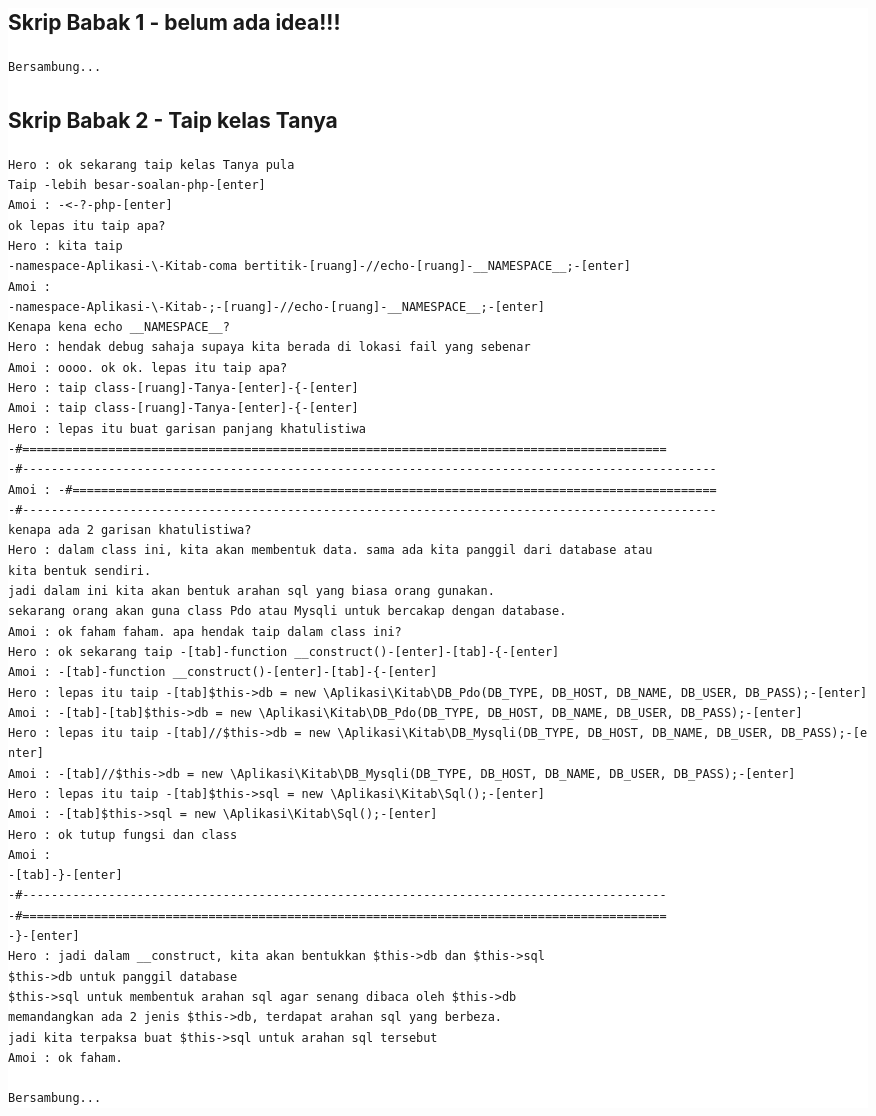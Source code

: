 ## Skrip Babak 1 - belum ada idea!!!
```
Bersambung...
```

## Skrip Babak 2 - Taip kelas Tanya
```
Hero : ok sekarang taip kelas Tanya pula
Taip -lebih besar-soalan-php-[enter]
Amoi : -<-?-php-[enter]
ok lepas itu taip apa?
Hero : kita taip
-namespace-Aplikasi-\-Kitab-coma bertitik-[ruang]-//echo-[ruang]-__NAMESPACE__;-[enter]
Amoi :
-namespace-Aplikasi-\-Kitab-;-[ruang]-//echo-[ruang]-__NAMESPACE__;-[enter]
Kenapa kena echo __NAMESPACE__?
Hero : hendak debug sahaja supaya kita berada di lokasi fail yang sebenar
Amoi : oooo. ok ok. lepas itu taip apa?
Hero : taip class-[ruang]-Tanya-[enter]-{-[enter]
Amoi : taip class-[ruang]-Tanya-[enter]-{-[enter]
Hero : lepas itu buat garisan panjang khatulistiwa
-#==========================================================================================
-#-------------------------------------------------------------------------------------------------
Amoi : -#==========================================================================================
-#-------------------------------------------------------------------------------------------------
kenapa ada 2 garisan khatulistiwa?
Hero : dalam class ini, kita akan membentuk data. sama ada kita panggil dari database atau
kita bentuk sendiri.
jadi dalam ini kita akan bentuk arahan sql yang biasa orang gunakan.
sekarang orang akan guna class Pdo atau Mysqli untuk bercakap dengan database.
Amoi : ok faham faham. apa hendak taip dalam class ini?
Hero : ok sekarang taip -[tab]-function __construct()-[enter]-[tab]-{-[enter]
Amoi : -[tab]-function __construct()-[enter]-[tab]-{-[enter]
Hero : lepas itu taip -[tab]$this->db = new \Aplikasi\Kitab\DB_Pdo(DB_TYPE, DB_HOST, DB_NAME, DB_USER, DB_PASS);-[enter]
Amoi : -[tab]-[tab]$this->db = new \Aplikasi\Kitab\DB_Pdo(DB_TYPE, DB_HOST, DB_NAME, DB_USER, DB_PASS);-[enter]
Hero : lepas itu taip -[tab]//$this->db = new \Aplikasi\Kitab\DB_Mysqli(DB_TYPE, DB_HOST, DB_NAME, DB_USER, DB_PASS);-[enter]
Amoi : -[tab]//$this->db = new \Aplikasi\Kitab\DB_Mysqli(DB_TYPE, DB_HOST, DB_NAME, DB_USER, DB_PASS);-[enter]
Hero : lepas itu taip -[tab]$this->sql = new \Aplikasi\Kitab\Sql();-[enter]
Amoi : -[tab]$this->sql = new \Aplikasi\Kitab\Sql();-[enter]
Hero : ok tutup fungsi dan class
Amoi :
-[tab]-}-[enter]
-#------------------------------------------------------------------------------------------
-#==========================================================================================
-}-[enter]
Hero : jadi dalam __construct, kita akan bentukkan $this->db dan $this->sql
$this->db untuk panggil database
$this->sql untuk membentuk arahan sql agar senang dibaca oleh $this->db
memandangkan ada 2 jenis $this->db, terdapat arahan sql yang berbeza.
jadi kita terpaksa buat $this->sql untuk arahan sql tersebut
Amoi : ok faham.

Bersambung...
```

